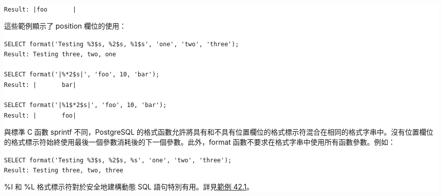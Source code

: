 ```text
Result: |foo       |
```

這些範例顯示了 position 欄位的使用：

```text
SELECT format('Testing %3$s, %2$s, %1$s', 'one', 'two', 'three');
Result: Testing three, two, one

SELECT format('|%*2$s|', 'foo', 10, 'bar');
Result: |       bar|

SELECT format('|%1$*2$s|', 'foo', 10, 'bar');
Result: |       foo|
```

與標準 C 函數 sprintf 不同，PostgreSQL 的格式函數允許將具有和不具有位置欄位的格式標示符混合在相同的格式字串中。沒有位置欄位的格式標示符始終使用最後一個參數消耗後的下一個參數。此外，format 函數不要求在格式字串中使用所有函數參數。例如：

```text
SELECT format('Testing %3$s, %2$s, %s', 'one', 'two', 'three');
Result: Testing three, two, three
```

%I 和 %L 格式標示符對於安全地建構動態 SQL 語句特別有用。詳見[範例 42.1](../../server-programming/pl-pgsql-sql-procedural-language/basic-statements.md)。

